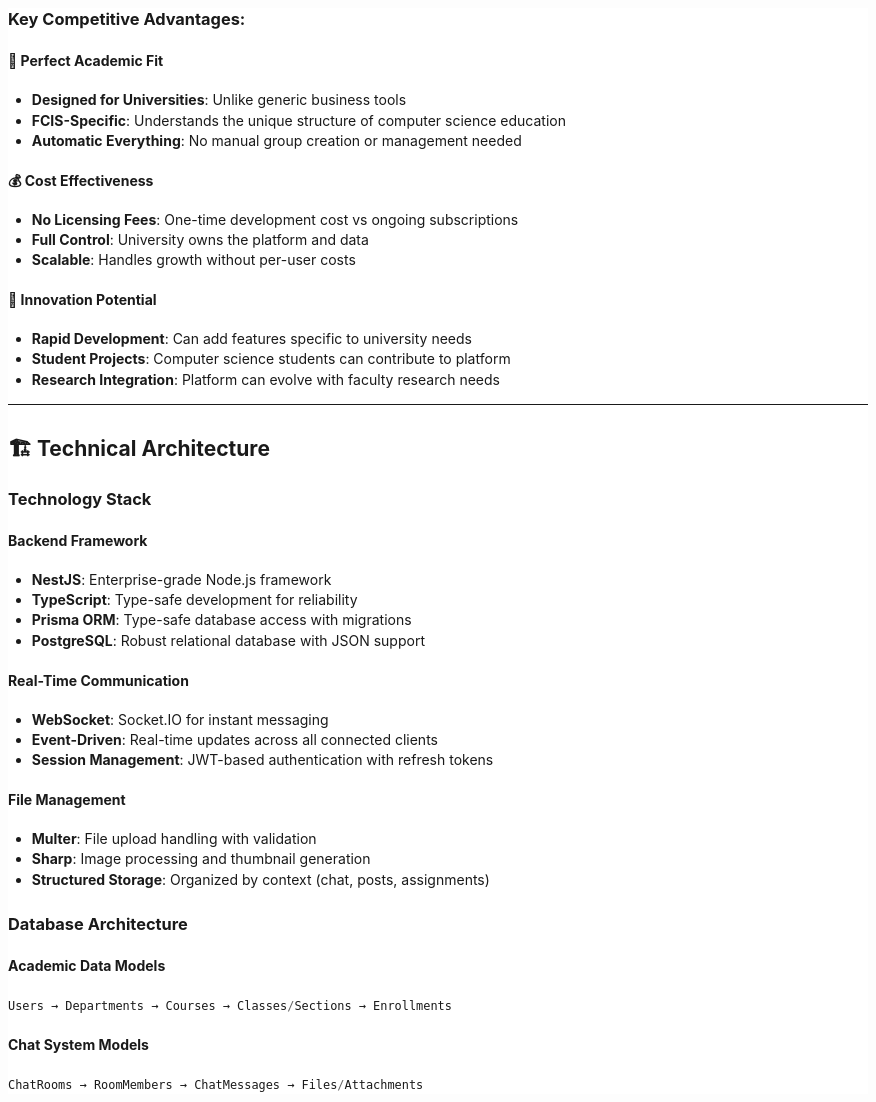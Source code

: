 ### Key Competitive Advantages:

#### **🎯 Perfect Academic Fit**
- **Designed for Universities**: Unlike generic business tools
- **FCIS-Specific**: Understands the unique structure of computer science education
- **Automatic Everything**: No manual group creation or management needed

#### **💰 Cost Effectiveness**
- **No Licensing Fees**: One-time development cost vs ongoing subscriptions
- **Full Control**: University owns the platform and data
- **Scalable**: Handles growth without per-user costs

#### **🚀 Innovation Potential**
- **Rapid Development**: Can add features specific to university needs
- **Student Projects**: Computer science students can contribute to platform
- **Research Integration**: Platform can evolve with faculty research needs

---

## 🏗️ Technical Architecture

### Technology Stack

#### **Backend Framework**
- **NestJS**: Enterprise-grade Node.js framework
- **TypeScript**: Type-safe development for reliability
- **Prisma ORM**: Type-safe database access with migrations
- **PostgreSQL**: Robust relational database with JSON support

#### **Real-Time Communication**
- **WebSocket**: Socket.IO for instant messaging
- **Event-Driven**: Real-time updates across all connected clients
- **Session Management**: JWT-based authentication with refresh tokens

#### **File Management**
- **Multer**: File upload handling with validation
- **Sharp**: Image processing and thumbnail generation
- **Structured Storage**: Organized by context (chat, posts, assignments)

### Database Architecture

#### **Academic Data Models**
```sql
Users → Departments → Courses → Classes/Sections → Enrollments
```

#### **Chat System Models**
```sql
ChatRooms → RoomMembers → ChatMessages → Files/Attachments
```
